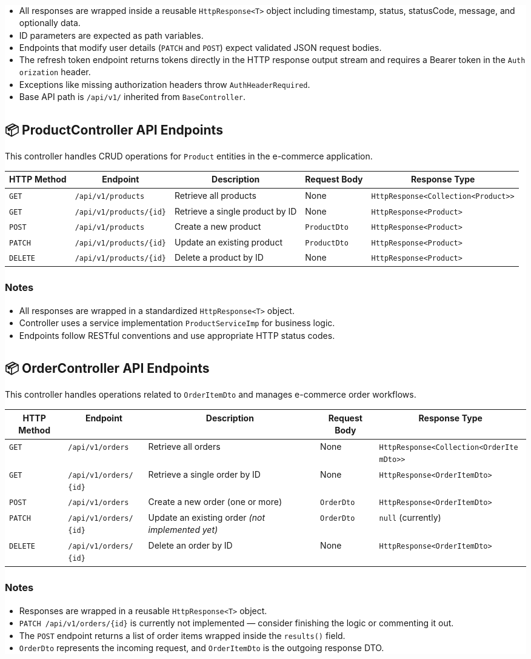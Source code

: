 - All responses are wrapped inside a reusable `HttpResponse<T>` object including timestamp, status, statusCode, message, and optionally data.
- ID parameters are expected as path variables.
- Endpoints that modify user details (`PATCH` and `POST`) expect validated JSON request bodies.
- The refresh token endpoint returns tokens directly in the HTTP response output stream and requires a Bearer token in the `Authorization` header.
- Exceptions like missing authorization headers throw `AuthHeaderRequired`.
- Base API path is `/api/v1/` inherited from `BaseController`.


## 📦 ProductController API Endpoints

This controller handles CRUD operations for `Product` entities in the e-commerce application.

| HTTP Method | Endpoint         | Description                     | Request Body     | Response Type           |
|-------------|------------------|---------------------------------|------------------|--------------------------|
| `GET`       | `/api/v1/products`      | Retrieve all products           | None             | `HttpResponse<Collection<Product>>` |
| `GET`       | `/api/v1/products/{id}` | Retrieve a single product by ID | None             | `HttpResponse<Product>` |
| `POST`      | `/api/v1/products`      | Create a new product            | `ProductDto`     | `HttpResponse<Product>` |
| `PATCH`     | `/api/v1/products/{id}` | Update an existing product      | `ProductDto`     | `HttpResponse<Product>` |
| `DELETE`    | `/api/v1/products/{id}` | Delete a product by ID          | None             | `HttpResponse<Product>` |

### Notes
- All responses are wrapped in a standardized `HttpResponse<T>` object.
- Controller uses a service implementation `ProductServiceImp` for business logic.
- Endpoints follow RESTful conventions and use appropriate HTTP status codes.

## 📦 OrderController API Endpoints

This controller handles operations related to `OrderItemDto` and manages e-commerce order workflows.

| HTTP Method | Endpoint        | Description                        | Request Body | Response Type                   |
|-------------|-----------------|------------------------------------|--------------|----------------------------------|
| `GET`       | `/api/v1/orders`       | Retrieve all orders                | None         | `HttpResponse<Collection<OrderItemDto>>` |
| `GET`       | `/api/v1/orders/{id}`  | Retrieve a single order by ID      | None         | `HttpResponse<OrderItemDto>`     |
| `POST`      | `/api/v1/orders`       | Create a new order (one or more)   | `OrderDto`   | `HttpResponse<OrderItemDto>`     |
| `PATCH`     | `/api/v1/orders/{id}`  | Update an existing order *(not implemented yet)* | `OrderDto` | `null` (currently)               |
| `DELETE`    | `/api/v1/orders/{id}`  | Delete an order by ID              | None         | `HttpResponse<OrderItemDto>`     |

### Notes
- Responses are wrapped in a reusable `HttpResponse<T>` object.
- `PATCH /api/v1/orders/{id}` is currently not implemented — consider finishing the logic or commenting it out.
- The `POST` endpoint returns a list of order items wrapped inside the `results()` field.
- `OrderDto` represents the incoming request, and `OrderItemDto` is the outgoing response DTO.
